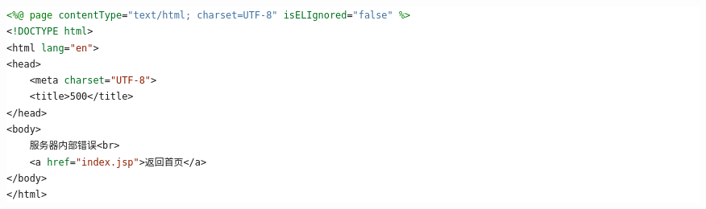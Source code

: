 ```jsp
<%@ page contentType="text/html; charset=UTF-8" isELIgnored="false" %>
<!DOCTYPE html>
<html lang="en">
<head>
    <meta charset="UTF-8">
    <title>500</title>
</head>
<body>
    服务器内部错误<br>
    <a href="index.jsp">返回首页</a>
</body>
</html>
```